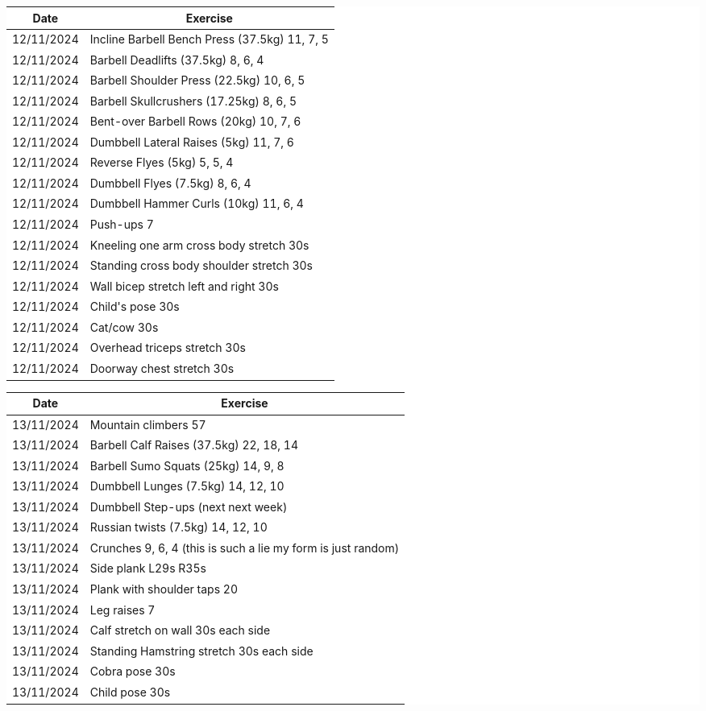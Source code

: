 | Date | Exercise |
| ---------- | ------------ |
| 12/11/2024 | Incline Barbell Bench Press (37.5kg) 11, 7, 5 |
| 12/11/2024 | Barbell Deadlifts (37.5kg) 8, 6, 4 |
| 12/11/2024 | Barbell Shoulder Press (22.5kg) 10, 6, 5 |
| 12/11/2024 | Barbell Skullcrushers (17.25kg) 8, 6, 5 |
| 12/11/2024 | Bent-over Barbell Rows (20kg) 10, 7, 6 |
| 12/11/2024 | Dumbbell Lateral Raises (5kg) 11, 7, 6 |
| 12/11/2024 | Reverse Flyes (5kg) 5, 5, 4 |
| 12/11/2024 | Dumbbell Flyes (7.5kg) 8, 6, 4 |
| 12/11/2024 | Dumbbell Hammer Curls (10kg) 11, 6, 4 |
| 12/11/2024 | Push-ups 7 |
| 12/11/2024 | Kneeling one arm cross body stretch 30s |
| 12/11/2024 | Standing cross body shoulder stretch 30s |
| 12/11/2024 | Wall bicep stretch left and right 30s |
| 12/11/2024 | Child's pose 30s |
| 12/11/2024 | Cat/cow 30s |
| 12/11/2024 | Overhead triceps stretch 30s |
| 12/11/2024 | Doorway chest stretch 30s |

| Date | Exercise |
| ---------- | ------------ |
| 13/11/2024 | Mountain climbers 57 |
| 13/11/2024 | Barbell Calf Raises (37.5kg) 22, 18, 14 |
| 13/11/2024 | Barbell Sumo Squats (25kg) 14, 9, 8 |
| 13/11/2024 | Dumbbell Lunges (7.5kg) 14, 12, 10 |
| 13/11/2024 | Dumbbell Step-ups (next next week) |
| 13/11/2024 | Russian twists (7.5kg) 14, 12, 10 |
| 13/11/2024 | Crunches 9, 6, 4 (this is such a lie my form is just random) |
| 13/11/2024 | Side plank L29s R35s |
| 13/11/2024 | Plank with shoulder taps 20 |
| 13/11/2024 | Leg raises 7 |
| 13/11/2024 | Calf stretch on wall 30s each side |
| 13/11/2024 | Standing Hamstring stretch 30s each side |
| 13/11/2024 | Cobra pose 30s  |
| 13/11/2024 | Child pose 30s  |
